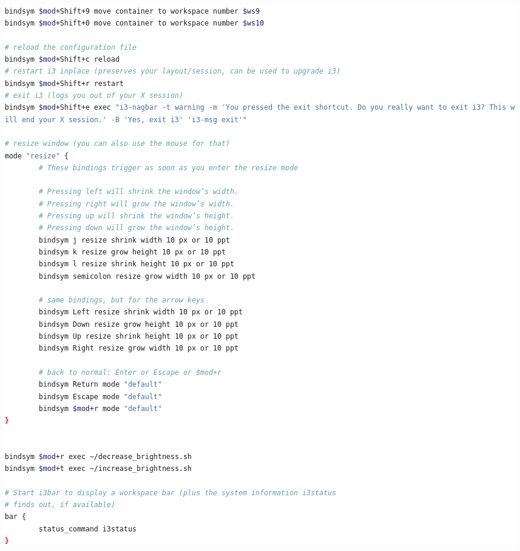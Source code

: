 ```bash
bindsym $mod+Shift+9 move container to workspace number $ws9
bindsym $mod+Shift+0 move container to workspace number $ws10

# reload the configuration file
bindsym $mod+Shift+c reload
# restart i3 inplace (preserves your layout/session, can be used to upgrade i3)
bindsym $mod+Shift+r restart
# exit i3 (logs you out of your X session)
bindsym $mod+Shift+e exec "i3-nagbar -t warning -m 'You pressed the exit shortcut. Do you really want to exit i3? This will end your X session.' -B 'Yes, exit i3' 'i3-msg exit'"

# resize window (you can also use the mouse for that)
mode "resize" {
        # These bindings trigger as soon as you enter the resize mode

        # Pressing left will shrink the window’s width.
        # Pressing right will grow the window’s width.
        # Pressing up will shrink the window’s height.
        # Pressing down will grow the window’s height.
        bindsym j resize shrink width 10 px or 10 ppt
        bindsym k resize grow height 10 px or 10 ppt
        bindsym l resize shrink height 10 px or 10 ppt
        bindsym semicolon resize grow width 10 px or 10 ppt

        # same bindings, but for the arrow keys
        bindsym Left resize shrink width 10 px or 10 ppt
        bindsym Down resize grow height 10 px or 10 ppt
        bindsym Up resize shrink height 10 px or 10 ppt
        bindsym Right resize grow width 10 px or 10 ppt

        # back to normal: Enter or Escape or $mod+r
        bindsym Return mode "default"
        bindsym Escape mode "default"
        bindsym $mod+r mode "default"
}


bindsym $mod+r exec ~/decrease_brightness.sh
bindsym $mod+t exec ~/increase_brightness.sh

# Start i3bar to display a workspace bar (plus the system information i3status
# finds out, if available)
bar {
        status_command i3status
}
```



